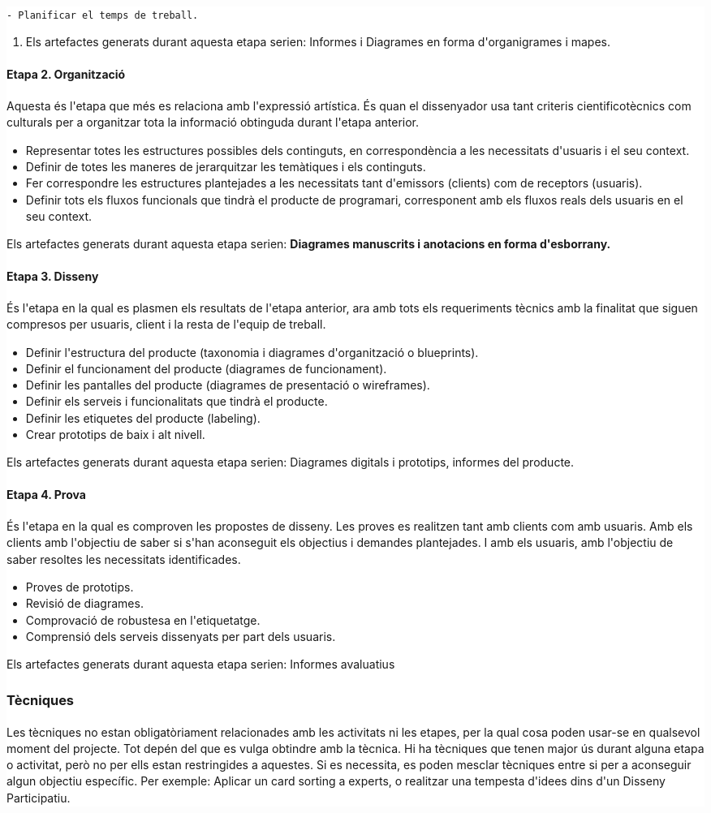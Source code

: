 	- Planificar el temps de treball.

1. Els artefactes generats durant aquesta etapa serien: Informes i Diagrames en forma d'organigrames i mapes.

#### Etapa 2. Organització
Aquesta és l'etapa que més es relaciona amb l'expressió artística. És quan el dissenyador usa tant criteris cientificotècnics com culturals per a organitzar tota la informació obtinguda durant l'etapa anterior.

- Representar totes les estructures possibles dels continguts, en correspondència a les necessitats d'usuaris i el seu context.
- Definir de totes les maneres de jerarquitzar les temàtiques i els continguts.
- Fer correspondre les estructures plantejades a les necessitats tant d'emissors (clients) com de receptors (usuaris).
- Definir tots els fluxos funcionals que tindrà el producte de programari, corresponent amb els fluxos reals dels usuaris en el seu context.

Els artefactes generats durant aquesta etapa serien: **Diagrames manuscrits i anotacions en forma d'esborrany.**

#### Etapa 3. Disseny
 És l'etapa en la qual es plasmen els resultats de l'etapa anterior, ara amb tots els requeriments tècnics amb la finalitat que siguen compresos per usuaris, client i la resta de l'equip de treball.

- Definir l'estructura del producte (taxonomia i diagrames d'organització o blueprints).
- Definir el funcionament del producte (diagrames de funcionament).
- Definir les pantalles del producte (diagrames de presentació o wireframes).
- Definir els serveis i funcionalitats que tindrà el producte.
- Definir les etiquetes del producte (labeling).
- Crear prototips de baix i alt nivell.

Els artefactes generats durant aquesta etapa serien: Diagrames digitals i prototips, informes del producte.

#### Etapa 4. Prova
És l'etapa en la qual es comproven les propostes de disseny. Les proves es realitzen tant amb clients com amb usuaris. Amb els clients amb l'objectiu de saber si s'han aconseguit els objectius i demandes plantejades. I amb els usuaris, amb l'objectiu de saber resoltes les necessitats identificades.

- Proves de prototips.
- Revisió de diagrames.
- Comprovació de robustesa en l'etiquetatge.
- Comprensió dels serveis dissenyats per part dels usuaris.

Els artefactes generats durant aquesta etapa serien: Informes avaluatius
### Tècniques
Les tècniques no estan obligatòriament relacionades amb les activitats ni les etapes, per la qual cosa poden usar-se en qualsevol moment del projecte. Tot depén del que es vulga obtindre amb la tècnica. Hi ha tècniques que tenen major ús durant alguna etapa o activitat, però no per ells estan restringides a aquestes. Si es necessita, es poden mesclar tècniques entre si per a aconseguir algun objectiu específic. Per exemple: Aplicar un card sorting a experts, o realitzar una tempesta d'idees dins d'un Disseny Participatiu.
